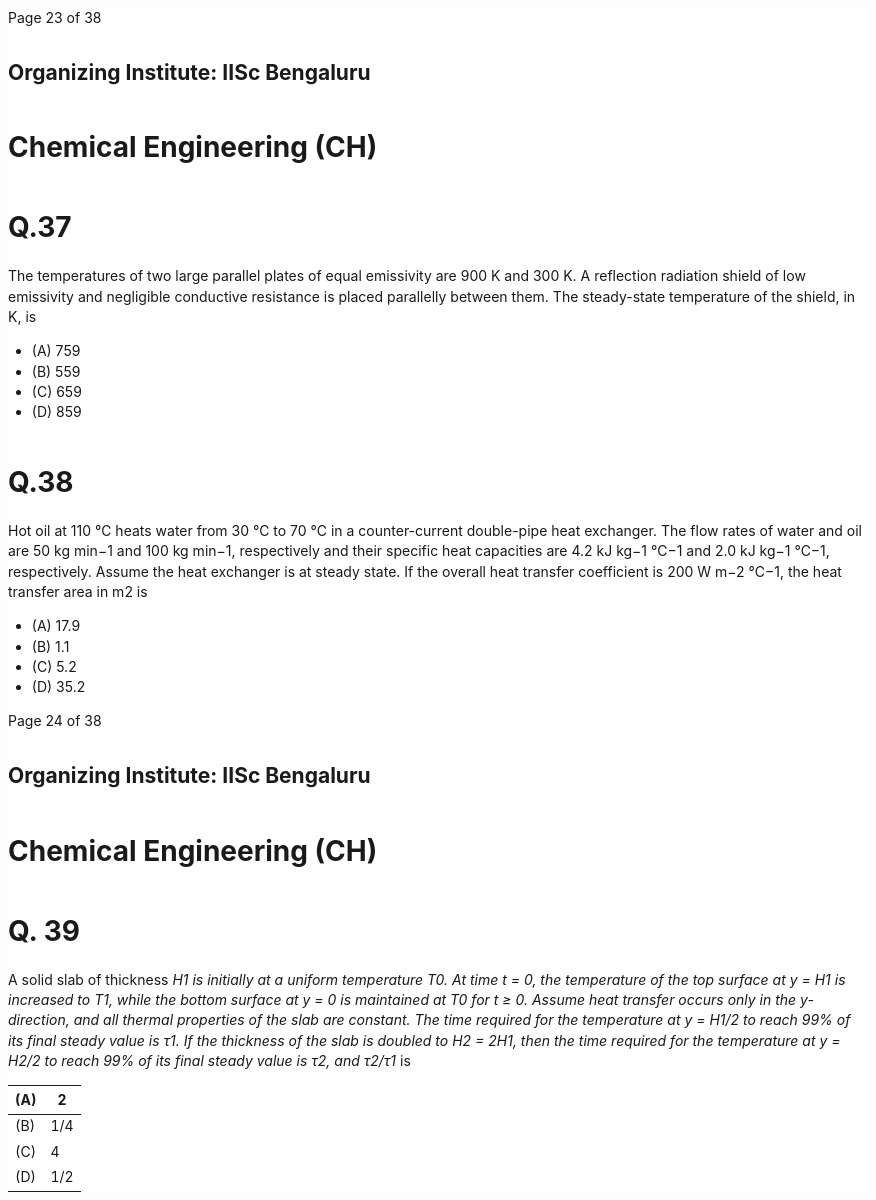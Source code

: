 Page 23 of 38

Organizing Institute: IISc Bengaluru
---
# Chemical Engineering (CH)

# Q.37

The temperatures of two large parallel plates of equal emissivity are 900 K and 300 K. A reflection radiation shield of low emissivity and negligible conductive resistance is placed parallelly between them. The steady-state temperature of the shield, in K, is

- (A) 759
- (B) 559
- (C) 659
- (D) 859

# Q.38

Hot oil at 110 ℃ heats water from 30 ℃ to 70 ℃ in a counter-current double-pipe heat exchanger. The flow rates of water and oil are 50 kg min−1 and 100 kg min−1, respectively and their specific heat capacities are 4.2 kJ kg−1 ℃−1 and 2.0 kJ kg−1 ℃−1, respectively. Assume the heat exchanger is at steady state. If the overall heat transfer coefficient is 200 W m−2 ℃−1, the heat transfer area in m2 is

- (A) 17.9
- (B) 1.1
- (C) 5.2
- (D) 35.2

Page 24 of 38

Organizing Institute: IISc Bengaluru
---
# Chemical Engineering (CH)

# Q. 39

A solid slab of thickness *H1 is initially at a uniform temperature T0. At time t = 0, the temperature of the top surface at y = H1 is increased to T1, while the bottom surface at y = 0 is maintained at T0 for t ≥ 0. Assume heat transfer occurs only in the y-direction, and all thermal properties of the slab are constant. The time required for the temperature at y = H1/2 to reach 99% of its final steady value is τ1. If the thickness of the slab is doubled to H2 = 2H1, then the time required for the temperature at y = H2/2 to reach 99% of its final steady value is τ2, and τ2/τ1* is

|(A)|2|
|---|---|
|(B)|1/4|
|(C)|4|
|(D)|1/2|
